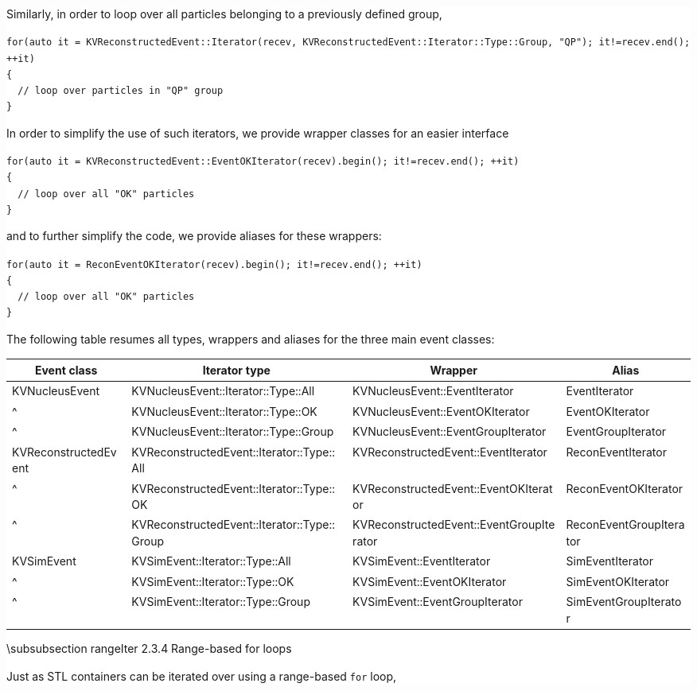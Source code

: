 Similarly, in order to loop over all particles belonging to a previously defined group,

~~~~{.cpp}
for(auto it = KVReconstructedEvent::Iterator(recev, KVReconstructedEvent::Iterator::Type::Group, "QP"); it!=recev.end(); ++it)
{
  // loop over particles in "QP" group
}
~~~~

In order to simplify the use of such iterators, we provide wrapper classes for an easier interface

~~~~{.cpp}
for(auto it = KVReconstructedEvent::EventOKIterator(recev).begin(); it!=recev.end(); ++it)
{
  // loop over all "OK" particles
}
~~~~

and to further simplify the code, we provide aliases for these wrappers:

~~~~{.cpp}
for(auto it = ReconEventOKIterator(recev).begin(); it!=recev.end(); ++it)
{
  // loop over all "OK" particles
}
~~~~

The following table resumes all types, wrappers and aliases for the three main event classes:

Event class          | Iterator type                         | Wrapper                            | Alias  
-------------------- | ------------------------------------- | ---------------------------------- | -------------------
KVNucleusEvent       | KVNucleusEvent::Iterator::Type::All   | KVNucleusEvent::EventIterator      | EventIterator
^                    | KVNucleusEvent::Iterator::Type::OK    | KVNucleusEvent::EventOKIterator    | EventOKIterator
^                    | KVNucleusEvent::Iterator::Type::Group | KVNucleusEvent::EventGroupIterator | EventGroupIterator
KVReconstructedEvent       | KVReconstructedEvent::Iterator::Type::All   | KVReconstructedEvent::EventIterator      | ReconEventIterator
^                    | KVReconstructedEvent::Iterator::Type::OK    | KVReconstructedEvent::EventOKIterator    | ReconEventOKIterator
^                    | KVReconstructedEvent::Iterator::Type::Group | KVReconstructedEvent::EventGroupIterator | ReconEventGroupIterator
KVSimEvent       | KVSimEvent::Iterator::Type::All   | KVSimEvent::EventIterator      | SimEventIterator
^                    | KVSimEvent::Iterator::Type::OK    | KVSimEvent::EventOKIterator    | SimEventOKIterator
^                    | KVSimEvent::Iterator::Type::Group | KVSimEvent::EventGroupIterator | SimEventGroupIterator

\subsubsection rangeIter 2.3.4 Range-based for loops

Just as STL containers can be iterated over using a range-based `for` loop,
